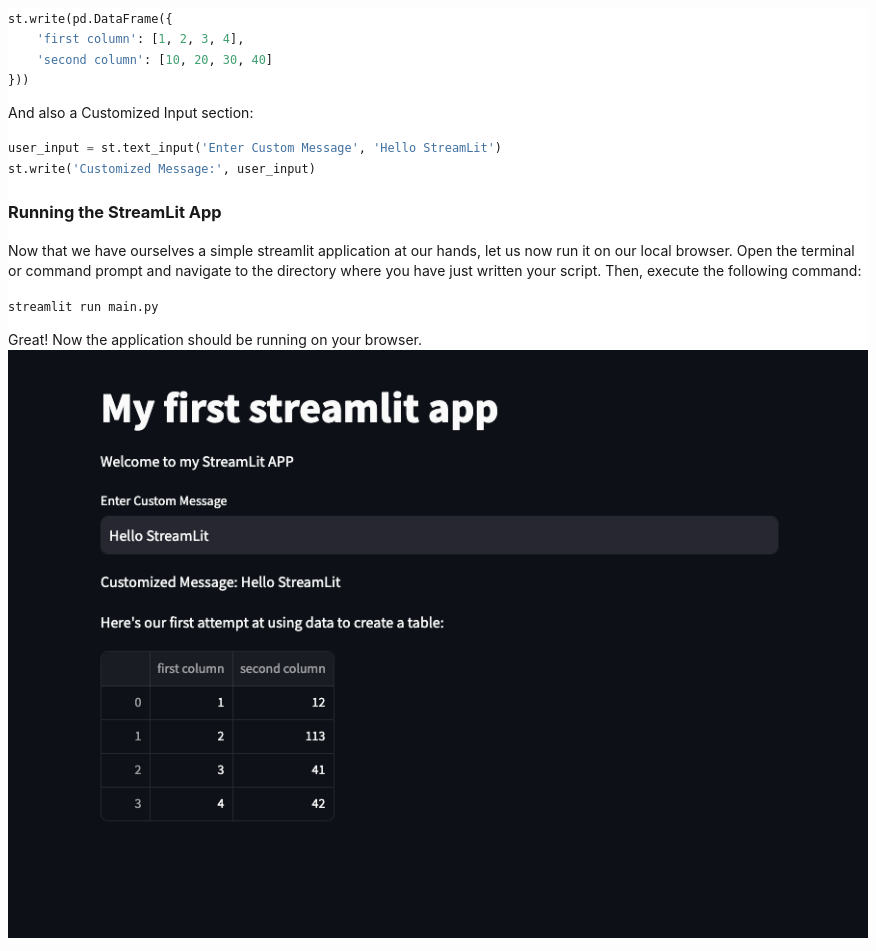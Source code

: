 ``` python
st.write(pd.DataFrame({
    'first column': [1, 2, 3, 4],
    'second column': [10, 20, 30, 40]
}))
```

And also a Customized Input section:

``` python
user_input = st.text_input('Enter Custom Message', 'Hello StreamLit')
st.write('Customized Message:', user_input)
```

### Running the StreamLit App
Now that we have ourselves a simple streamlit application at our hands, let us now run it on our local browser. Open the terminal or command prompt and navigate to the directory where you have just written your script.
Then, execute the following command:

``` sh
streamlit run main.py
```

Great! Now the application should be running on your browser.
![img](img/first-streamlit-app.png)
